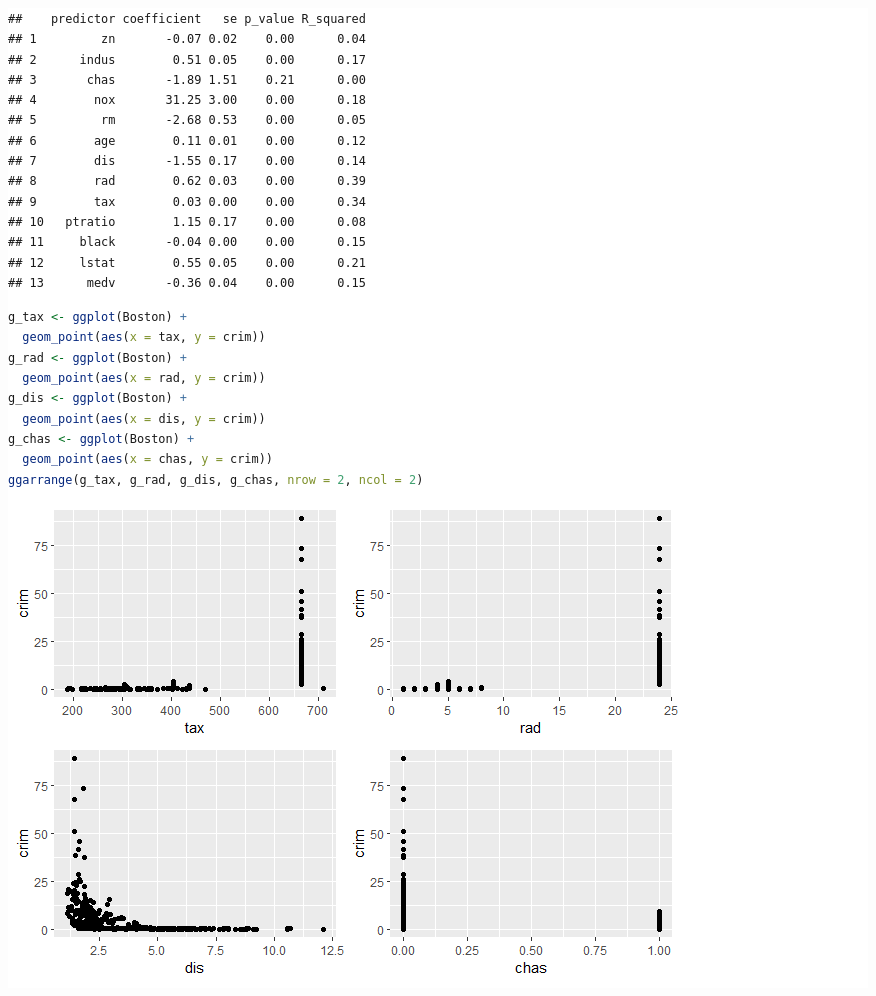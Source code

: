 ```
##    predictor coefficient   se p_value R_squared
## 1         zn       -0.07 0.02    0.00      0.04
## 2      indus        0.51 0.05    0.00      0.17
## 3       chas       -1.89 1.51    0.21      0.00
## 4        nox       31.25 3.00    0.00      0.18
## 5         rm       -2.68 0.53    0.00      0.05
## 6        age        0.11 0.01    0.00      0.12
## 7        dis       -1.55 0.17    0.00      0.14
## 8        rad        0.62 0.03    0.00      0.39
## 9        tax        0.03 0.00    0.00      0.34
## 10   ptratio        1.15 0.17    0.00      0.08
## 11     black       -0.04 0.00    0.00      0.15
## 12     lstat        0.55 0.05    0.00      0.21
## 13      medv       -0.36 0.04    0.00      0.15
```

```r
g_tax <- ggplot(Boston) +
  geom_point(aes(x = tax, y = crim))
g_rad <- ggplot(Boston) +
  geom_point(aes(x = rad, y = crim))
g_dis <- ggplot(Boston) +
  geom_point(aes(x = dis, y = crim))
g_chas <- ggplot(Boston) +
  geom_point(aes(x = chas, y = crim))
ggarrange(g_tax, g_rad, g_dis, g_chas, nrow = 2, ncol = 2)
```

![](chapter-3-Linear-Regression_files/figure-html/15(a)-1.png)
